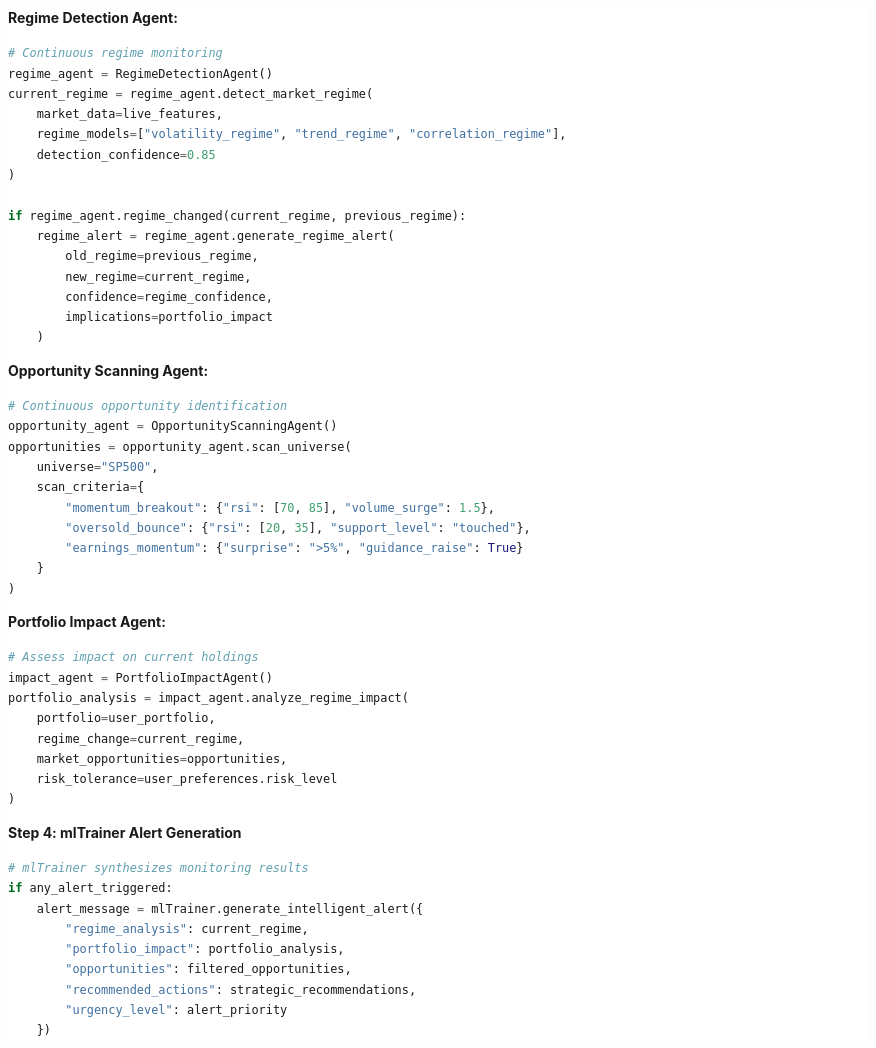 **Regime Detection Agent:**
```python
# Continuous regime monitoring
regime_agent = RegimeDetectionAgent()
current_regime = regime_agent.detect_market_regime(
    market_data=live_features,
    regime_models=["volatility_regime", "trend_regime", "correlation_regime"],
    detection_confidence=0.85
)

if regime_agent.regime_changed(current_regime, previous_regime):
    regime_alert = regime_agent.generate_regime_alert(
        old_regime=previous_regime,
        new_regime=current_regime,
        confidence=regime_confidence,
        implications=portfolio_impact
    )
```

**Opportunity Scanning Agent:**
```python
# Continuous opportunity identification
opportunity_agent = OpportunityScanningAgent()
opportunities = opportunity_agent.scan_universe(
    universe="SP500",
    scan_criteria={
        "momentum_breakout": {"rsi": [70, 85], "volume_surge": 1.5},
        "oversold_bounce": {"rsi": [20, 35], "support_level": "touched"},
        "earnings_momentum": {"surprise": ">5%", "guidance_raise": True}
    }
)
```

**Portfolio Impact Agent:**
```python
# Assess impact on current holdings
impact_agent = PortfolioImpactAgent()
portfolio_analysis = impact_agent.analyze_regime_impact(
    portfolio=user_portfolio,
    regime_change=current_regime,
    market_opportunities=opportunities,
    risk_tolerance=user_preferences.risk_level
)
```

**Step 4: mlTrainer Alert Generation**
```python
# mlTrainer synthesizes monitoring results
if any_alert_triggered:
    alert_message = mlTrainer.generate_intelligent_alert({
        "regime_analysis": current_regime,
        "portfolio_impact": portfolio_analysis,
        "opportunities": filtered_opportunities,
        "recommended_actions": strategic_recommendations,
        "urgency_level": alert_priority
    })
```

